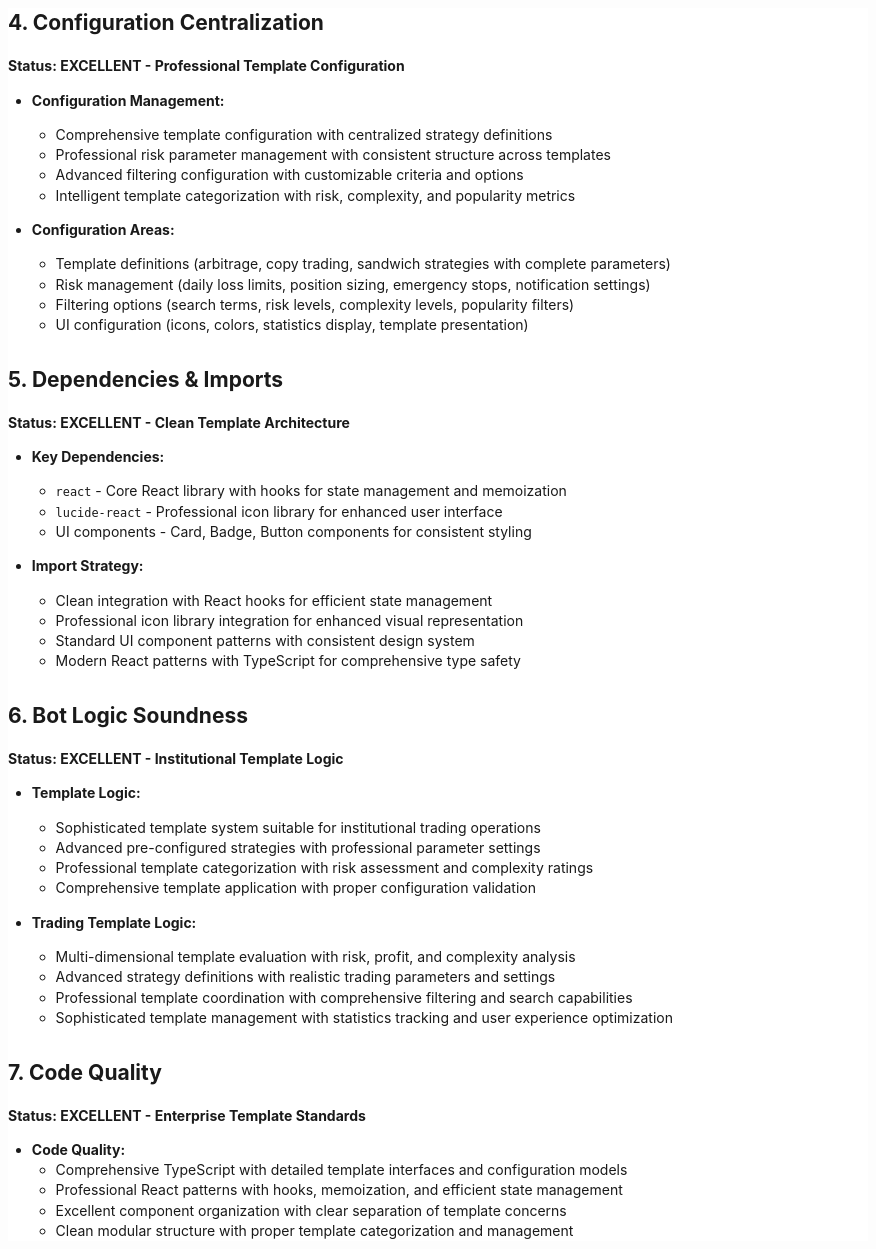 ## 4. Configuration Centralization

**Status: EXCELLENT - Professional Template Configuration**
- **Configuration Management:**
  - Comprehensive template configuration with centralized strategy definitions
  - Professional risk parameter management with consistent structure across templates
  - Advanced filtering configuration with customizable criteria and options
  - Intelligent template categorization with risk, complexity, and popularity metrics

- **Configuration Areas:**
  - Template definitions (arbitrage, copy trading, sandwich strategies with complete parameters)
  - Risk management (daily loss limits, position sizing, emergency stops, notification settings)
  - Filtering options (search terms, risk levels, complexity levels, popularity filters)
  - UI configuration (icons, colors, statistics display, template presentation)

## 5. Dependencies & Imports

**Status: EXCELLENT - Clean Template Architecture**
- **Key Dependencies:**
  - `react` - Core React library with hooks for state management and memoization
  - `lucide-react` - Professional icon library for enhanced user interface
  - UI components - Card, Badge, Button components for consistent styling

- **Import Strategy:**
  - Clean integration with React hooks for efficient state management
  - Professional icon library integration for enhanced visual representation
  - Standard UI component patterns with consistent design system
  - Modern React patterns with TypeScript for comprehensive type safety

## 6. Bot Logic Soundness

**Status: EXCELLENT - Institutional Template Logic**
- **Template Logic:**
  - Sophisticated template system suitable for institutional trading operations
  - Advanced pre-configured strategies with professional parameter settings
  - Professional template categorization with risk assessment and complexity ratings
  - Comprehensive template application with proper configuration validation

- **Trading Template Logic:**
  - Multi-dimensional template evaluation with risk, profit, and complexity analysis
  - Advanced strategy definitions with realistic trading parameters and settings
  - Professional template coordination with comprehensive filtering and search capabilities
  - Sophisticated template management with statistics tracking and user experience optimization

## 7. Code Quality

**Status: EXCELLENT - Enterprise Template Standards**
- **Code Quality:**
  - Comprehensive TypeScript with detailed template interfaces and configuration models
  - Professional React patterns with hooks, memoization, and efficient state management
  - Excellent component organization with clear separation of template concerns
  - Clean modular structure with proper template categorization and management
